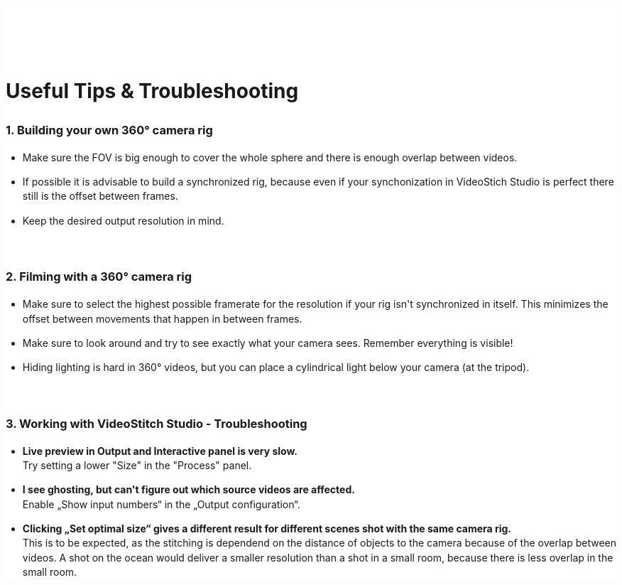 

<br>

<br>

<br>

# Useful Tips & Troubleshooting



### 1. Building your own 360° camera rig



- Make sure the FOV is big enough to cover the whole sphere and there is enough overlap between videos.



- If possible it is advisable to build a synchronized rig, because even if your synchonization in VideoStich Studio is perfect there still is the offset between frames.



- Keep the desired output resolution in mind.



   <br>

### 2. Filming with a 360° camera rig



- Make sure to select the highest possible framerate for the resolution if your rig isn't synchronized in itself. This minimizes the offset between movements that happen in between frames.



- Make sure to look around and try to see exactly what your camera sees. Remember everything is visible!



- Hiding lighting is hard in 360° videos, but you can place a cylindrical light below your camera (at the tripod).

  <br>

### 3. Working with VideoStitch Studio - Troubleshooting



- **Live preview in Output and Interactive panel is very slow.**<br>
  	Try setting a lower "Size" in the "Process" panel.



- **I see ghosting, but can't figure out which source videos are affected.**<br>
   	Enable „Show input numbers“ in the „Output configuration“.



- **Clicking „Set optimal size“ gives a different result for different scenes shot with the same camera rig.**<br>
  This is to be expected, as the stitching is dependend on the distance of objects to the camera because of  the overlap between videos. A shot on the ocean would 	deliver a smaller resolution than a shot in a small room, because there is less 	overlap in the small room.
